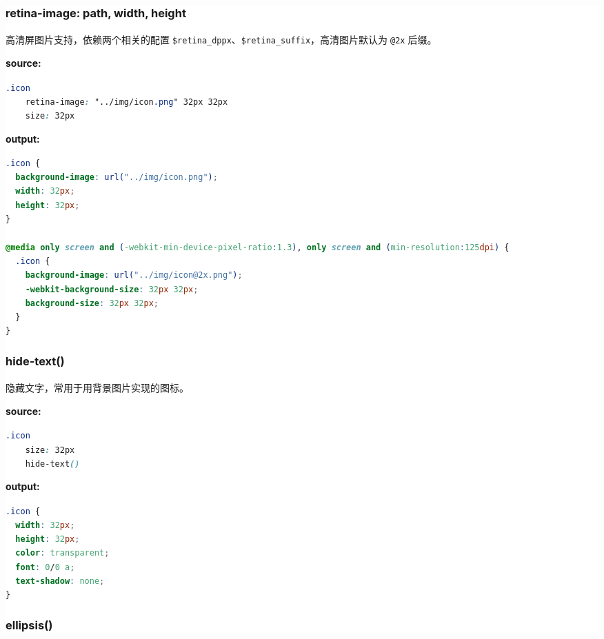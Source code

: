 ### retina-image: path, width, height

高清屏图片支持，依赖两个相关的配置 `$retina_dppx`、`$retina_suffix`，高清图片默认为 `@2x` 后缀。

**source:**

```css
.icon
    retina-image: "../img/icon.png" 32px 32px
    size: 32px
```

**output:**

```css
.icon {
  background-image: url("../img/icon.png");
  width: 32px;
  height: 32px;
}

@media only screen and (-webkit-min-device-pixel-ratio:1.3), only screen and (min-resolution:125dpi) {
  .icon {
    background-image: url("../img/icon@2x.png");
    -webkit-background-size: 32px 32px;
    background-size: 32px 32px;
  }
}
```

### hide-text()

隐藏文字，常用于用背景图片实现的图标。

**source:**

```css
.icon
    size: 32px
    hide-text()
```

**output:**

```css
.icon {
  width: 32px;
  height: 32px;
  color: transparent;
  font: 0/0 a;
  text-shadow: none;
}
```

### ellipsis()
